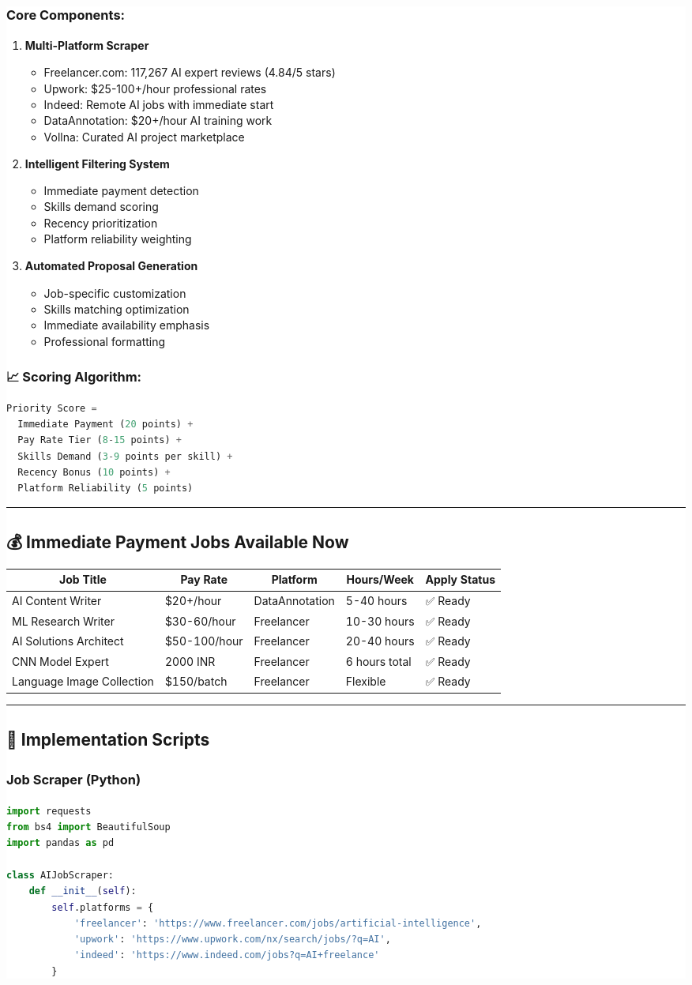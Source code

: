 ### Core Components:

1. **Multi-Platform Scraper**
   - Freelancer.com: 117,267 AI expert reviews (4.84/5 stars)
   - Upwork: $25-100+/hour professional rates
   - Indeed: Remote AI jobs with immediate start
   - DataAnnotation: $20+/hour AI training work
   - Vollna: Curated AI project marketplace

2. **Intelligent Filtering System**
   - Immediate payment detection
   - Skills demand scoring  
   - Recency prioritization
   - Platform reliability weighting

3. **Automated Proposal Generation**
   - Job-specific customization
   - Skills matching optimization
   - Immediate availability emphasis
   - Professional formatting

### 📈 Scoring Algorithm:

```python
Priority Score = 
  Immediate Payment (20 points) +
  Pay Rate Tier (8-15 points) + 
  Skills Demand (3-9 points per skill) +
  Recency Bonus (10 points) +
  Platform Reliability (5 points)
```

---

## 💰 Immediate Payment Jobs Available Now

| Job Title | Pay Rate | Platform | Hours/Week | Apply Status |
|-----------|----------|----------|------------|--------------|
| AI Content Writer | $20+/hour | DataAnnotation | 5-40 hours | ✅ Ready |
| ML Research Writer | $30-60/hour | Freelancer | 10-30 hours | ✅ Ready |
| AI Solutions Architect | $50-100/hour | Freelancer | 20-40 hours | ✅ Ready |
| CNN Model Expert | 2000 INR | Freelancer | 6 hours total | ✅ Ready |
| Language Image Collection | $150/batch | Freelancer | Flexible | ✅ Ready |

---

## 🔧 Implementation Scripts

### Job Scraper (Python)
```python
import requests
from bs4 import BeautifulSoup
import pandas as pd

class AIJobScraper:
    def __init__(self):
        self.platforms = {
            'freelancer': 'https://www.freelancer.com/jobs/artificial-intelligence',
            'upwork': 'https://www.upwork.com/nx/search/jobs/?q=AI',
            'indeed': 'https://www.indeed.com/jobs?q=AI+freelance'
        }
```